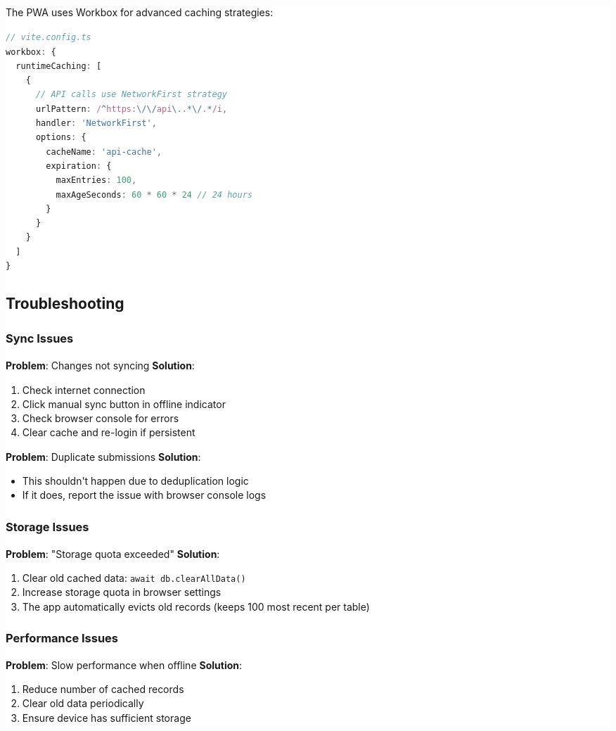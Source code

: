 The PWA uses Workbox for advanced caching strategies:

```typescript
// vite.config.ts
workbox: {
  runtimeCaching: [
    {
      // API calls use NetworkFirst strategy
      urlPattern: /^https:\/\/api\..*\/.*/i,
      handler: 'NetworkFirst',
      options: {
        cacheName: 'api-cache',
        expiration: {
          maxEntries: 100,
          maxAgeSeconds: 60 * 60 * 24 // 24 hours
        }
      }
    }
  ]
}
```

## Troubleshooting

### Sync Issues

**Problem**: Changes not syncing
**Solution**: 
1. Check internet connection
2. Click manual sync button in offline indicator
3. Check browser console for errors
4. Clear cache and re-login if persistent

**Problem**: Duplicate submissions
**Solution**: 
- This shouldn't happen due to deduplication logic
- If it does, report the issue with browser console logs

### Storage Issues

**Problem**: "Storage quota exceeded"
**Solution**:
1. Clear old cached data: `await db.clearAllData()`
2. Increase storage quota in browser settings
3. The app automatically evicts old records (keeps 100 most recent per table)

### Performance Issues

**Problem**: Slow performance when offline
**Solution**:
1. Reduce number of cached records
2. Clear old data periodically
3. Ensure device has sufficient storage

